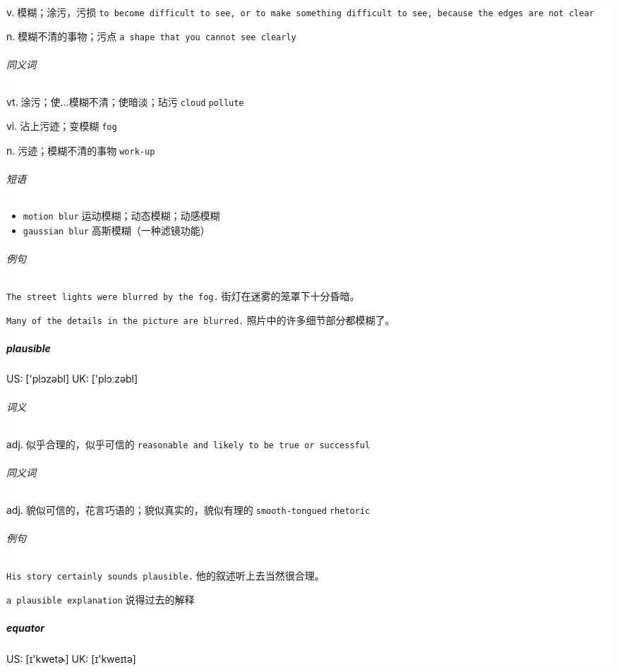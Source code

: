 v. 模糊；涂污，污损
`to become difficult to see, or to make something difficult to see, because the edges are not clear`

n. 模糊不清的事物；污点
`a shape that you cannot see clearly`

###### 同义词

vt. 涂污；使…模糊不清；使暗淡；玷污
`cloud` `pollute`

vi. 沾上污迹；变模糊
`fog`

n. 污迹；模糊不清的事物
`work-up`


###### 短语

- `motion blur` 运动模糊；动态模糊；动感模糊
- `gaussian blur` 高斯模糊（一种滤镜功能）

###### 例句

`The street lights were blurred by the fog.`
街灯在迷雾的笼罩下十分昏暗。

`Many of the details in the picture are blurred.`
照片中的许多细节部分都模糊了。


##### plausible

US: ['plɔzəbl]
UK: ['plɔːzəbl]

###### 词义

adj. 似乎合理的，似乎可信的
`reasonable and likely to be true or successful`

###### 同义词

adj. 貌似可信的，花言巧语的；貌似真实的，貌似有理的
`smooth-tongued` `rhetoric`


###### 例句

`His story certainly sounds plausible.`
他的叙述听上去当然很合理。

`a plausible explanation`
说得过去的解释


##### equator

US: [ɪ'kwetɚ]
UK: [ɪ'kweɪtə]
